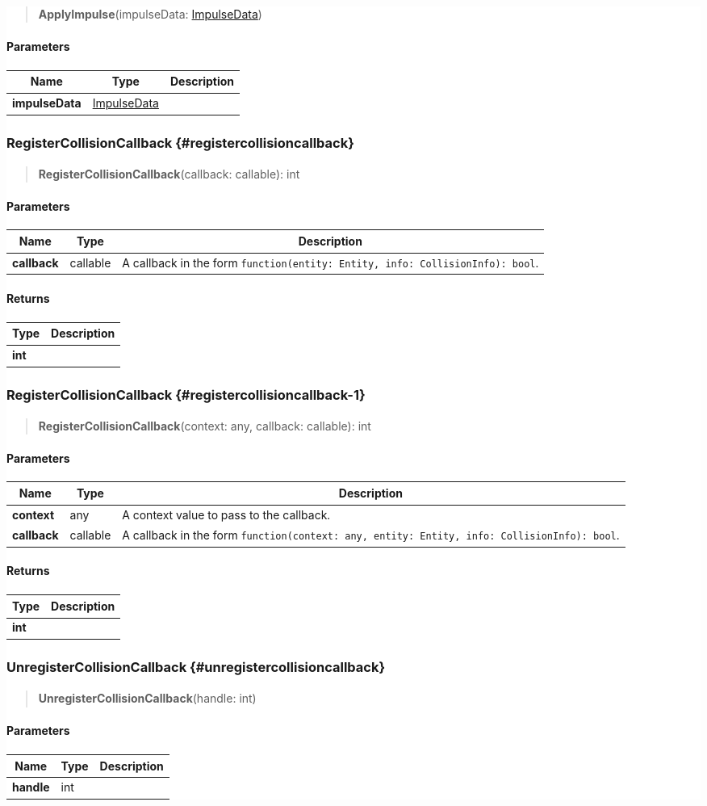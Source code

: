 > **ApplyImpulse**(impulseData: [ImpulseData](/vext/ref/shared/type/impulsedata))

#### Parameters

| Name | Type | Description |
| ---- | ---- | ----------- |
| **impulseData** | [ImpulseData](/vext/ref/shared/type/impulsedata) |  |

### RegisterCollisionCallback {#registercollisioncallback}

> **RegisterCollisionCallback**(callback: callable): int

#### Parameters

| Name | Type | Description |
| ---- | ---- | ----------- |
| **callback** | callable | A callback in the form `function(entity: Entity, info: CollisionInfo): bool`. |

#### Returns

| Type | Description |
| ---- | ----------- |
| **int** |  |

### RegisterCollisionCallback {#registercollisioncallback-1}

> **RegisterCollisionCallback**(context: any, callback: callable): int

#### Parameters

| Name | Type | Description |
| ---- | ---- | ----------- |
| **context** | any | A context value to pass to the callback. |
| **callback** | callable | A callback in the form `function(context: any, entity: Entity, info: CollisionInfo): bool`. |

#### Returns

| Type | Description |
| ---- | ----------- |
| **int** |  |

### UnregisterCollisionCallback {#unregistercollisioncallback}

> **UnregisterCollisionCallback**(handle: int)

#### Parameters

| Name | Type | Description |
| ---- | ---- | ----------- |
| **handle** | int |  |
